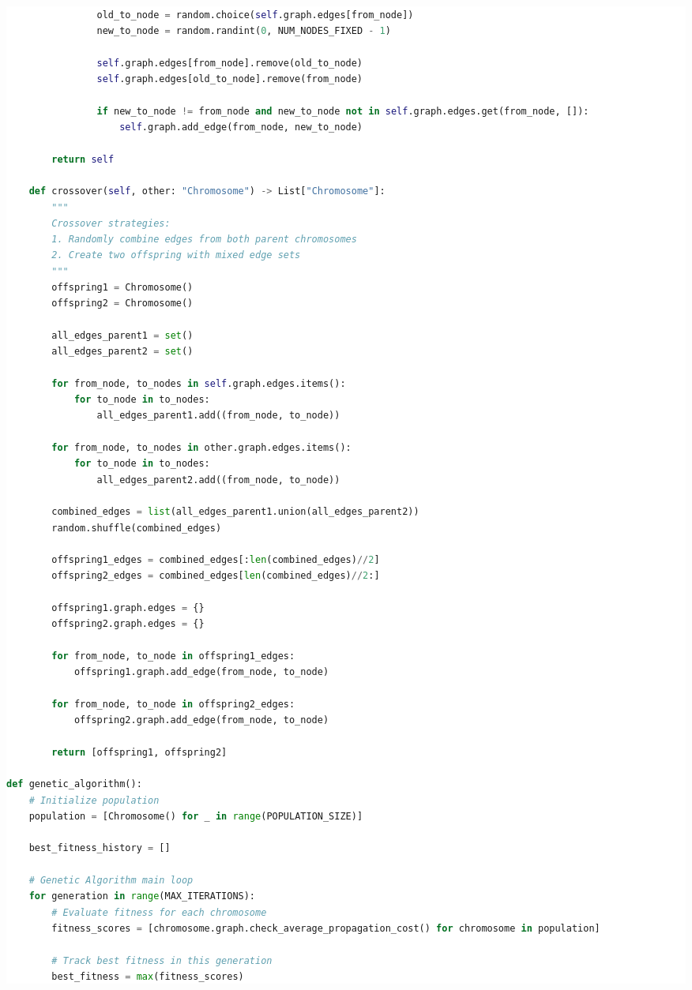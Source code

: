 ```python
                old_to_node = random.choice(self.graph.edges[from_node])
                new_to_node = random.randint(0, NUM_NODES_FIXED - 1)

                self.graph.edges[from_node].remove(old_to_node)
                self.graph.edges[old_to_node].remove(from_node)

                if new_to_node != from_node and new_to_node not in self.graph.edges.get(from_node, []):
                    self.graph.add_edge(from_node, new_to_node)

        return self

    def crossover(self, other: "Chromosome") -> List["Chromosome"]:
        """
        Crossover strategies:
        1. Randomly combine edges from both parent chromosomes
        2. Create two offspring with mixed edge sets
        """
        offspring1 = Chromosome()
        offspring2 = Chromosome()

        all_edges_parent1 = set()
        all_edges_parent2 = set()

        for from_node, to_nodes in self.graph.edges.items():
            for to_node in to_nodes:
                all_edges_parent1.add((from_node, to_node))

        for from_node, to_nodes in other.graph.edges.items():
            for to_node in to_nodes:
                all_edges_parent2.add((from_node, to_node))

        combined_edges = list(all_edges_parent1.union(all_edges_parent2))
        random.shuffle(combined_edges)

        offspring1_edges = combined_edges[:len(combined_edges)//2]
        offspring2_edges = combined_edges[len(combined_edges)//2:]

        offspring1.graph.edges = {}
        offspring2.graph.edges = {}

        for from_node, to_node in offspring1_edges:
            offspring1.graph.add_edge(from_node, to_node)

        for from_node, to_node in offspring2_edges:
            offspring2.graph.add_edge(from_node, to_node)

        return [offspring1, offspring2]

def genetic_algorithm():
    # Initialize population
    population = [Chromosome() for _ in range(POPULATION_SIZE)]

    best_fitness_history = []

    # Genetic Algorithm main loop
    for generation in range(MAX_ITERATIONS):
        # Evaluate fitness for each chromosome
        fitness_scores = [chromosome.graph.check_average_propagation_cost() for chromosome in population]

        # Track best fitness in this generation
        best_fitness = max(fitness_scores)
```